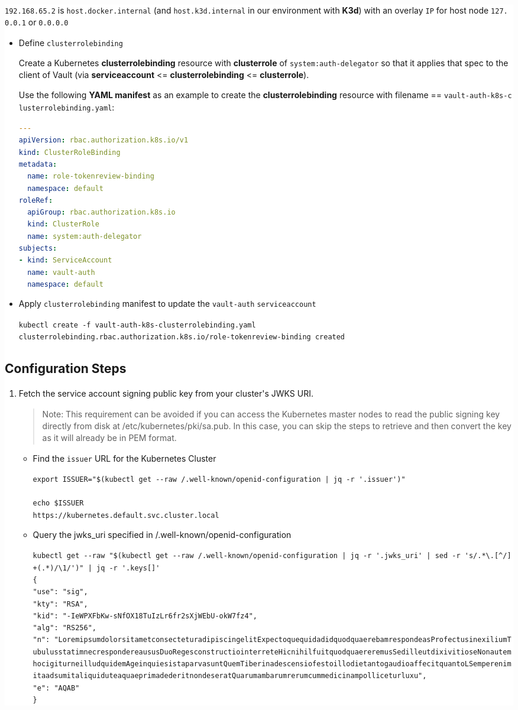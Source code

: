 ```192.168.65.2``` is ```host.docker.internal``` (and ```host.k3d.internal``` in our environment with **K3d**) with an overlay ```IP``` for host node ```127.0.0.1``` or ```0.0.0.0```
- Define ```clusterrolebinding```

    Create a Kubernetes **clusterrolebinding** resource with **clusterrole** of ```system:auth-delegator``` so that it applies that spec to the client of Vault (via **serviceaccount** <= **clusterrolebinding** <= **clusterrole**).

    Use the following **YAML manifest** as an example to create the **clusterrolebinding** resource with filename == `vault-auth-k8s-clusterrolebinding.yaml`:

    ```YAML
    ---
    apiVersion: rbac.authorization.k8s.io/v1
    kind: ClusterRoleBinding
    metadata:
      name: role-tokenreview-binding
      namespace: default
    roleRef:
      apiGroup: rbac.authorization.k8s.io
      kind: ClusterRole
      name: system:auth-delegator
    subjects:
    - kind: ServiceAccount
      name: vault-auth
      namespace: default
    ```

- Apply ```clusterrolebinding``` manifest to update the ```vault-auth``` ```serviceaccount```

    ```shell
    kubectl create -f vault-auth-k8s-clusterrolebinding.yaml
    clusterrolebinding.rbac.authorization.k8s.io/role-tokenreview-binding created
    ```

## Configuration Steps

1. Fetch the service account signing public key from your cluster's JWKS URI.
   > Note: This requirement can be avoided if you can access the Kubernetes master nodes to read the public signing key directly from disk at /etc/kubernetes/pki/sa.pub. In this case, you can skip the steps to retrieve and then convert the key as it will already be in PEM format.
    - Find the ```issuer``` URL for the Kubernetes Cluster
      ```shell
      export ISSUER="$(kubectl get --raw /.well-known/openid-configuration | jq -r '.issuer')"

      echo $ISSUER
      https://kubernetes.default.svc.cluster.local
      ```
    - Query the jwks_uri specified in /.well-known/openid-configuration
      ```shell
      kubectl get --raw "$(kubectl get --raw /.well-known/openid-configuration | jq -r '.jwks_uri' | sed -r 's/.*\.[^/]+(.*)/\1/')" | jq -r '.keys[]'
      {
      "use": "sig",
      "kty": "RSA",
      "kid": "-IeWPXFbKw-sNfOX18TuIzLr6fr2sXjWEbU-okW7fz4",
      "alg": "RS256",
      "n": "LoremipsumdolorsitametconsecteturadipiscingelitExpectoquequidadidquodquaerebamrespondeasProfectusinexiliumTubulusstatimnecrespondereaususDuoRegesconstructiointerreteHicnihilfuitquodquaereremusSedilleutdixivitioseNonautemhocigiturneilludquidemAgeinquiesistaparvasuntQuemTiberinadescensiofestoillodietantogaudioaffecitquantoLSemperenimitaadsumitaliquiduteaquaeprimadederitnondeseratQuarumambarumrerumcummedicinampolliceturluxu",
      "e": "AQAB"
      }
      ```
```